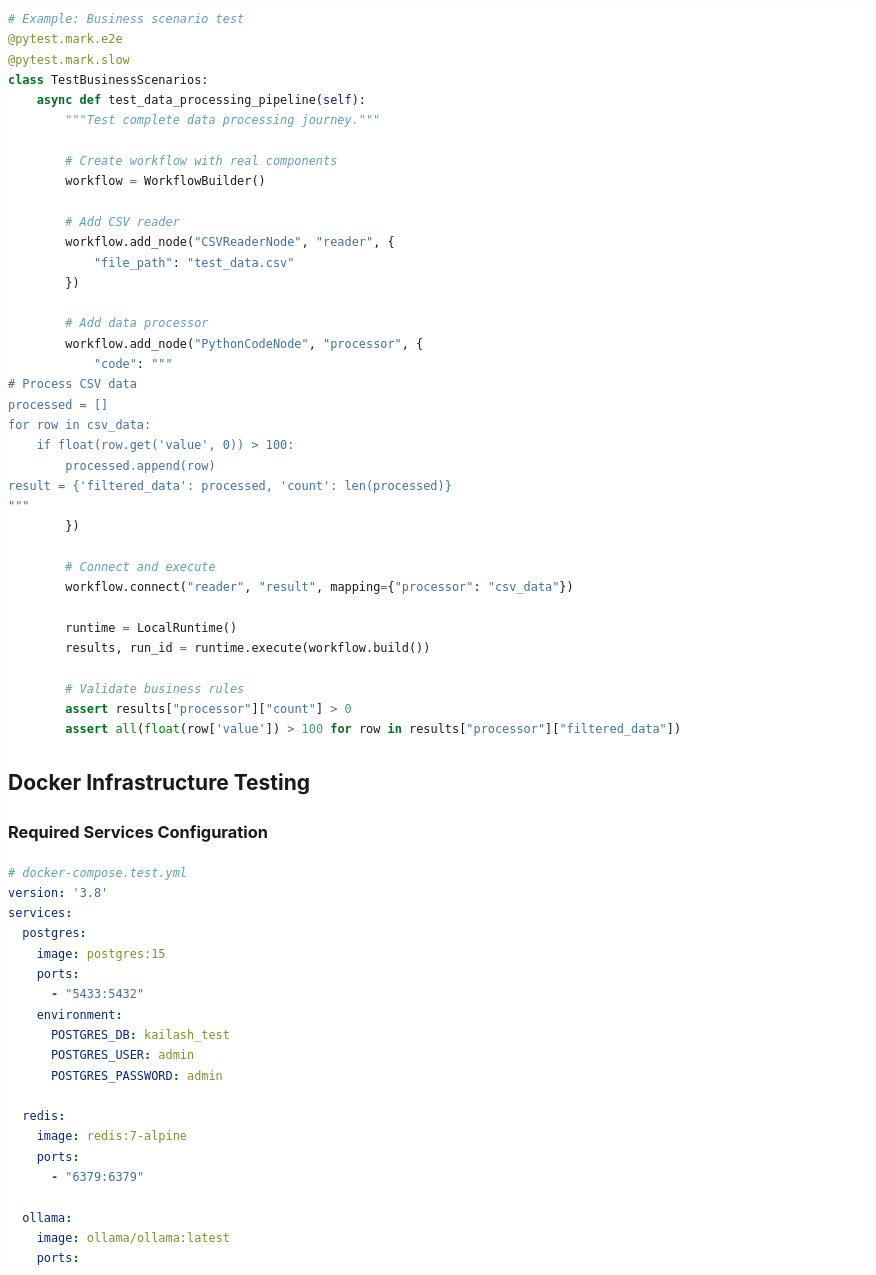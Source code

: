 ```python
# Example: Business scenario test
@pytest.mark.e2e
@pytest.mark.slow
class TestBusinessScenarios:
    async def test_data_processing_pipeline(self):
        """Test complete data processing journey."""

        # Create workflow with real components
        workflow = WorkflowBuilder()

        # Add CSV reader
        workflow.add_node("CSVReaderNode", "reader", {
            "file_path": "test_data.csv"
        })

        # Add data processor
        workflow.add_node("PythonCodeNode", "processor", {
            "code": """
# Process CSV data
processed = []
for row in csv_data:
    if float(row.get('value', 0)) > 100:
        processed.append(row)
result = {'filtered_data': processed, 'count': len(processed)}
"""
        })

        # Connect and execute
        workflow.connect("reader", "result", mapping={"processor": "csv_data"})

        runtime = LocalRuntime()
        results, run_id = runtime.execute(workflow.build())

        # Validate business rules
        assert results["processor"]["count"] > 0
        assert all(float(row['value']) > 100 for row in results["processor"]["filtered_data"])
```

## Docker Infrastructure Testing

### Required Services Configuration

```yaml
# docker-compose.test.yml
version: '3.8'
services:
  postgres:
    image: postgres:15
    ports:
      - "5433:5432"
    environment:
      POSTGRES_DB: kailash_test
      POSTGRES_USER: admin
      POSTGRES_PASSWORD: admin

  redis:
    image: redis:7-alpine
    ports:
      - "6379:6379"

  ollama:
    image: ollama/ollama:latest
    ports:
```